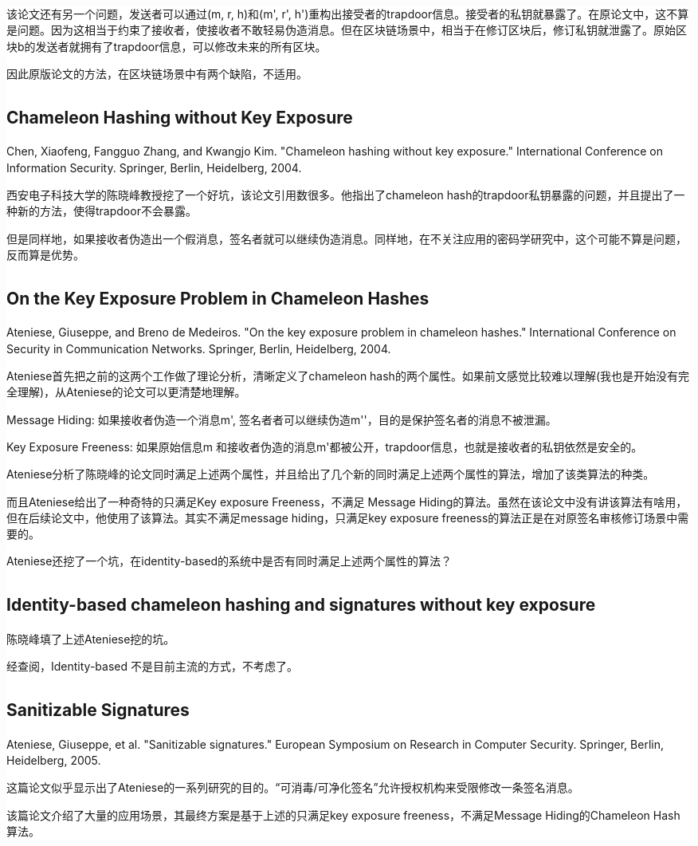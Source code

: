该论文还有另一个问题，发送者可以通过(m, r, h)和(m', r', h')重构出接受者的trapdoor信息。接受者的私钥就暴露了。在原论文中，这不算是问题。因为这相当于约束了接收者，使接收者不敢轻易伪造消息。但在区块链场景中，相当于在修订区块后，修订私钥就泄露了。原始区块b的发送者就拥有了trapdoor信息，可以修改未来的所有区块。

因此原版论文的方法，在区块链场景中有两个缺陷，不适用。

<a id="orgbba0b2e"></a>

## Chameleon Hashing without Key Exposure

Chen, Xiaofeng, Fangguo Zhang, and Kwangjo Kim. "Chameleon hashing without key exposure." International Conference on Information Security. Springer, Berlin, Heidelberg, 2004.

西安电子科技大学的陈晓峰教授挖了一个好坑，该论文引用数很多。他指出了chameleon hash的trapdoor私钥暴露的问题，并且提出了一种新的方法，使得trapdoor不会暴露。

但是同样地，如果接收者伪造出一个假消息，签名者就可以继续伪造消息。同样地，在不关注应用的密码学研究中，这个可能不算是问题，反而算是优势。


<a id="org070bd2b"></a>

## On the Key Exposure Problem in Chameleon Hashes

Ateniese, Giuseppe, and Breno de Medeiros. "On the key exposure problem in chameleon hashes." International Conference on Security in Communication Networks. Springer, Berlin, Heidelberg, 2004.

Ateniese首先把之前的这两个工作做了理论分析，清晰定义了chameleon hash的两个属性。如果前文感觉比较难以理解(我也是开始没有完全理解)，从Ateniese的论文可以更清楚地理解。

Message Hiding: 如果接收者伪造一个消息m', 签名者者可以继续伪造m''，目的是保护签名者的消息不被泄漏。

Key Exposure Freeness: 如果原始信息m 和接收者伪造的消息m'都被公开，trapdoor信息，也就是接收者的私钥依然是安全的。

Ateniese分析了陈晓峰的论文同时满足上述两个属性，并且给出了几个新的同时满足上述两个属性的算法，增加了该类算法的种类。

而且Ateniese给出了一种奇特的只满足Key exposure Freeness，不满足 Message Hiding的算法。虽然在该论文中没有讲该算法有啥用，但在后续论文中，他使用了该算法。其实不满足message hiding，只满足key exposure freeness的算法正是在对原签名审核修订场景中需要的。

Ateniese还挖了一个坑，在identity-based的系统中是否有同时满足上述两个属性的算法？


<a id="orge1e5b85"></a>

## Identity-based chameleon hashing and signatures without key exposure

陈晓峰填了上述Ateniese挖的坑。

经查阅，Identity-based 不是目前主流的方式，不考虑了。


<a id="org9e0ef99"></a>

## Sanitizable Signatures

Ateniese, Giuseppe, et al. "Sanitizable signatures." European Symposium on Research in Computer Security. Springer, Berlin, Heidelberg, 2005.

这篇论文似乎显示出了Ateniese的一系列研究的目的。“可消毒/可净化签名”允许授权机构来受限修改一条签名消息。

该篇论文介绍了大量的应用场景，其最终方案是基于上述的只满足key exposure freeness，不满足Message Hiding的Chameleon Hash 算法。
